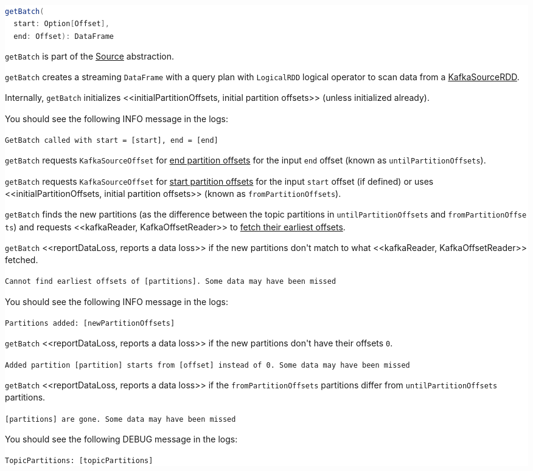 ```scala
getBatch(
  start: Option[Offset],
  end: Offset): DataFrame
```

`getBatch` is part of the [Source](../../Source.md#getBatch) abstraction.

`getBatch` creates a streaming `DataFrame` with a query plan with `LogicalRDD` logical operator to scan data from a [KafkaSourceRDD](KafkaSourceRDD.md).

Internally, `getBatch` initializes <<initialPartitionOffsets, initial partition offsets>> (unless initialized already).

You should see the following INFO message in the logs:

```text
GetBatch called with start = [start], end = [end]
```

`getBatch` requests `KafkaSourceOffset` for [end partition offsets](KafkaSourceOffset.md#getPartitionOffsets) for the input `end` offset (known as `untilPartitionOffsets`).

`getBatch` requests `KafkaSourceOffset` for [start partition offsets](KafkaSourceOffset.md#getPartitionOffsets) for the input `start` offset (if defined) or uses <<initialPartitionOffsets, initial partition offsets>> (known as `fromPartitionOffsets`).

`getBatch` finds the new partitions (as the difference between the topic partitions in `untilPartitionOffsets` and `fromPartitionOffsets`) and requests <<kafkaReader, KafkaOffsetReader>> to [fetch their earliest offsets](KafkaOffsetReader.md#fetchEarliestOffsets).

`getBatch` <<reportDataLoss, reports a data loss>> if the new partitions don't match to what <<kafkaReader, KafkaOffsetReader>> fetched.

```text
Cannot find earliest offsets of [partitions]. Some data may have been missed
```

You should see the following INFO message in the logs:

```text
Partitions added: [newPartitionOffsets]
```

`getBatch` <<reportDataLoss, reports a data loss>> if the new partitions don't have their offsets `0`.

```text
Added partition [partition] starts from [offset] instead of 0. Some data may have been missed
```

`getBatch` <<reportDataLoss, reports a data loss>> if the `fromPartitionOffsets` partitions differ from `untilPartitionOffsets` partitions.

```text
[partitions] are gone. Some data may have been missed
```

You should see the following DEBUG message in the logs:

```text
TopicPartitions: [topicPartitions]
```
